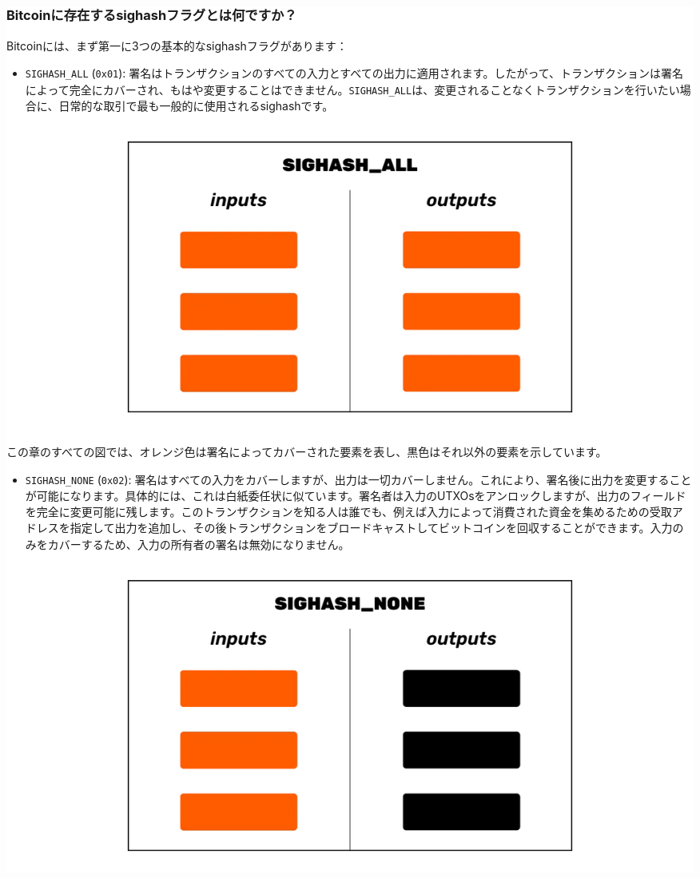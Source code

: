 ### Bitcoinに存在するsighashフラグとは何ですか？

Bitcoinには、まず第一に3つの基本的なsighashフラグがあります：

- `SIGHASH_ALL` (`0x01`): 署名はトランザクションのすべての入力とすべての出力に適用されます。したがって、トランザクションは署名によって完全にカバーされ、もはや変更することはできません。`SIGHASH_ALL`は、変更されることなくトランザクションを行いたい場合に、日常的な取引で最も一般的に使用されるsighashです。

![CYP201](assets/fr/026.webp)

この章のすべての図では、オレンジ色は署名によってカバーされた要素を表し、黒色はそれ以外の要素を示しています。

- `SIGHASH_NONE` (`0x02`): 署名はすべての入力をカバーしますが、出力は一切カバーしません。これにより、署名後に出力を変更することが可能になります。具体的には、これは白紙委任状に似ています。署名者は入力のUTXOsをアンロックしますが、出力のフィールドを完全に変更可能に残します。このトランザクションを知る人は誰でも、例えば入力によって消費された資金を集めるための受取アドレスを指定して出力を追加し、その後トランザクションをブロードキャストしてビットコインを回収することができます。入力のみをカバーするため、入力の所有者の署名は無効になりません。

![CYP201](assets/fr/027.webp)
